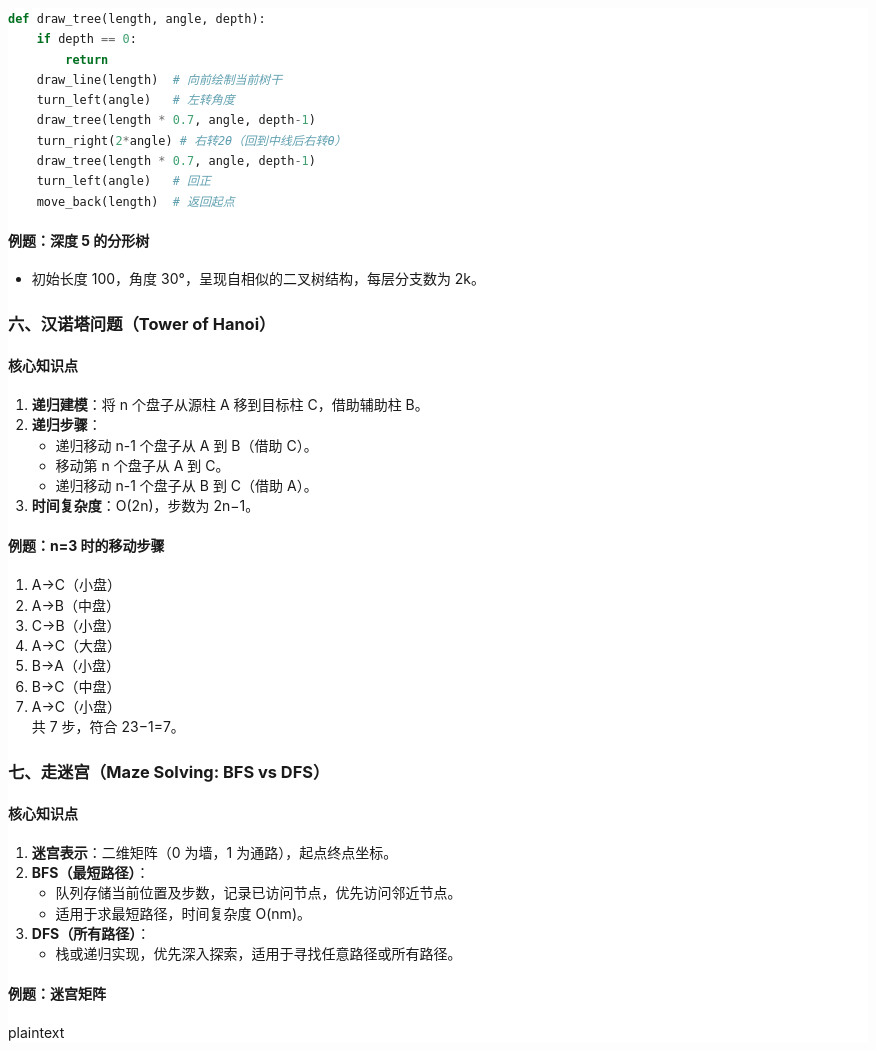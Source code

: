 ```python
def draw_tree(length, angle, depth):
    if depth == 0:
        return
    draw_line(length)  # 向前绘制当前树干
    turn_left(angle)   # 左转角度
    draw_tree(length * 0.7, angle, depth-1)
    turn_right(2*angle) # 右转2θ（回到中线后右转θ）
    draw_tree(length * 0.7, angle, depth-1)
    turn_left(angle)   # 回正
    move_back(length)  # 返回起点
```

#### **例题：深度 5 的分形树**

- 初始长度 100，角度 30°，呈现自相似的二叉树结构，每层分支数为 2k。

### **六、汉诺塔问题（Tower of Hanoi）**

#### **核心知识点**

1. **递归建模**：将 n 个盘子从源柱 A 移到目标柱 C，借助辅助柱 B。
2. **递归步骤**：
    - 递归移动 n-1 个盘子从 A 到 B（借助 C）。
    - 移动第 n 个盘子从 A 到 C。
    - 递归移动 n-1 个盘子从 B 到 C（借助 A）。
3. **时间复杂度**：O(2n)，步数为 2n−1。

#### **例题：n=3 时的移动步骤**

1. A→C（小盘）
2. A→B（中盘）
3. C→B（小盘）
4. A→C（大盘）
5. B→A（小盘）
6. B→C（中盘）
7. A→C（小盘）  
    共 7 步，符合 23−1=7。

### **七、走迷宫（Maze Solving: BFS vs DFS）**

#### **核心知识点**

1. **迷宫表示**：二维矩阵（0 为墙，1 为通路），起点终点坐标。
2. **BFS（最短路径）**：
    - 队列存储当前位置及步数，记录已访问节点，优先访问邻近节点。
    - 适用于求最短路径，时间复杂度 O(nm)。
3. **DFS（所有路径）**：
    - 栈或递归实现，优先深入探索，适用于寻找任意路径或所有路径。

#### **例题：迷宫矩阵**

plaintext
